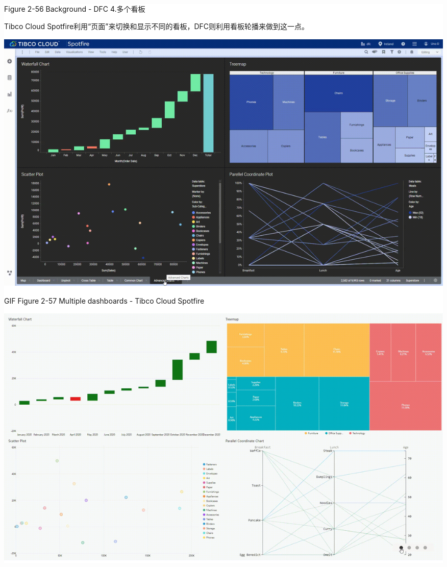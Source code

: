 Figure 2-56 Background - DFC 4.多个看板

Tibco Cloud Spotfire利用“页面”来切换和显示不同的看板，DFC则利用看板轮播来做到这一点。

![](images/1667464728-GIF-Figure-2-57-Multiple-dashboards-Tibco-Cloud-Spotfire.gif)

GIF Figure 2-57 Multiple dashboards - Tibco Cloud Spotfire

![](images/1667464739-GIF-Figure-2-58-Multiple-dashboards-DFC.gif)
